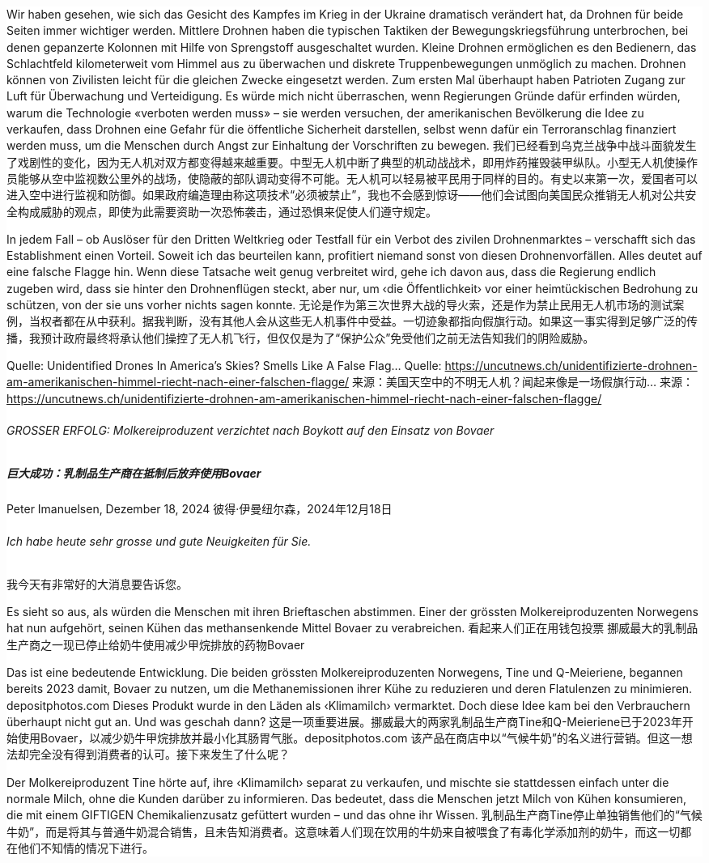 Wir haben gesehen, wie sich das Gesicht des Kampfes im Krieg in der Ukraine dramatisch verändert hat, da Drohnen für beide Seiten immer wichtiger werden. Mittlere Drohnen haben die typischen Taktiken der Bewegungskriegsführung unterbrochen, bei denen gepanzerte Kolonnen mit Hilfe von Sprengstoff ausgeschaltet wurden. Kleine Drohnen ermöglichen es den Bedienern, das Schlachtfeld kilometerweit vom Himmel aus zu überwachen und diskrete Truppenbewegungen unmöglich zu machen. Drohnen können von Zivilisten leicht für die gleichen Zwecke eingesetzt werden. Zum ersten Mal überhaupt haben Patrioten Zugang zur Luft für Überwachung und Verteidigung. Es würde mich nicht überraschen, wenn Regierungen Gründe dafür erfinden würden, warum die Technologie «verboten werden muss» – sie werden versuchen, der amerikanischen Bevölkerung die Idee zu verkaufen, dass Drohnen eine Gefahr für die öffentliche Sicherheit darstellen, selbst wenn dafür ein Terroranschlag finanziert werden muss, um die Menschen durch Angst zur Einhaltung der Vorschriften zu bewegen.
我们已经看到乌克兰战争中战斗面貌发生了戏剧性的变化，因为无人机对双方都变得越来越重要。中型无人机中断了典型的机动战战术，即用炸药摧毁装甲纵队。小型无人机使操作员能够从空中监视数公里外的战场，使隐蔽的部队调动变得不可能。无人机可以轻易被平民用于同样的目的。有史以来第一次，爱国者可以进入空中进行监视和防御。如果政府编造理由称这项技术“必须被禁止”，我也不会感到惊讶——他们会试图向美国民众推销无人机对公共安全构成威胁的观点，即使为此需要资助一次恐怖袭击，通过恐惧来促使人们遵守规定。

In jedem Fall – ob Auslöser für den Dritten Weltkrieg oder Testfall für ein Verbot des zivilen Drohnenmarktes – verschafft sich das Establishment einen Vorteil. Soweit ich das beurteilen kann, profitiert niemand sonst von diesen Drohnenvorfällen. Alles deutet auf eine falsche Flagge hin. Wenn diese Tatsache weit genug verbreitet wird, gehe ich davon aus, dass die Regierung endlich zugeben wird, dass sie hinter den Drohnenflügen steckt, aber nur, um ‹die Öffentlichkeit› vor einer heimtückischen Bedrohung zu schützen, von der sie uns vorher nichts sagen konnte.
无论是作为第三次世界大战的导火索，还是作为禁止民用无人机市场的测试案例，当权者都在从中获利。据我判断，没有其他人会从这些无人机事件中受益。一切迹象都指向假旗行动。如果这一事实得到足够广泛的传播，我预计政府最终将承认他们操控了无人机飞行，但仅仅是为了“保护公众”免受他们之前无法告知我们的阴险威胁。

Quelle: Unidentified Drones In America’s Skies? Smells Like A False Flag… Quelle: https://uncutnews.ch/unidentifizierte-drohnen-am-amerikanischen-himmel-riecht-nach-einer-falschen-flagge/
来源：美国天空中的不明无人机？闻起来像是一场假旗行动… 来源：https://uncutnews.ch/unidentifizierte-drohnen-am-amerikanischen-himmel-riecht-nach-einer-falschen-flagge/

###### GROSSER ERFOLG: Molkereiproduzent verzichtet  nach Boykott auf den Einsatz von Bovaer
##### 巨大成功：乳制品生产商在抵制后放弃使用Bovaer

Peter Imanuelsen, Dezember 18, 2024
彼得·伊曼纽尔森，2024年12月18日

###### Ich habe heute sehr grosse und gute Neuigkeiten für Sie.
我今天有非常好的大消息要告诉您。

Es sieht so aus, als würden die Menschen mit ihren Brieftaschen abstimmen. Einer der grössten Molkereiproduzenten Norwegens hat nun aufgehört, seinen Kühen das methansenkende Mittel Bovaer zu verabreichen.
看起来人们正在用钱包投票 挪威最大的乳制品生产商之一现已停止给奶牛使用减少甲烷排放的药物Bovaer

Das ist eine bedeutende Entwicklung. Die beiden grössten Molkereiproduzenten Norwegens, Tine und Q-Meieriene, begannen bereits 2023 damit, Bovaer zu nutzen, um die Methanemissionen ihrer Kühe zu reduzieren und deren Flatulenzen zu minimieren. depositphotos.com Dieses Produkt wurde in den Läden als ‹Klimamilch› vermarktet. Doch diese Idee kam bei den Verbrauchern überhaupt nicht gut an. Und was geschah dann?
这是一项重要进展。挪威最大的两家乳制品生产商Tine和Q-Meieriene已于2023年开始使用Bovaer，以减少奶牛甲烷排放并最小化其肠胃气胀。depositphotos.com 该产品在商店中以“气候牛奶”的名义进行营销。但这一想法却完全没有得到消费者的认可。接下来发生了什么呢？

Der Molkereiproduzent Tine hörte auf, ihre ‹Klimamilch› separat zu verkaufen, und mischte sie stattdessen einfach unter die normale Milch, ohne die Kunden darüber zu informieren. Das bedeutet, dass die Menschen jetzt Milch von Kühen konsumieren, die mit einem GIFTIGEN Chemikalienzusatz gefüttert wurden – und das ohne ihr Wissen.
乳制品生产商Tine停止单独销售他们的“气候牛奶”，而是将其与普通牛奶混合销售，且未告知消费者。这意味着人们现在饮用的牛奶来自被喂食了有毒化学添加剂的奶牛，而这一切都在他们不知情的情况下进行。
